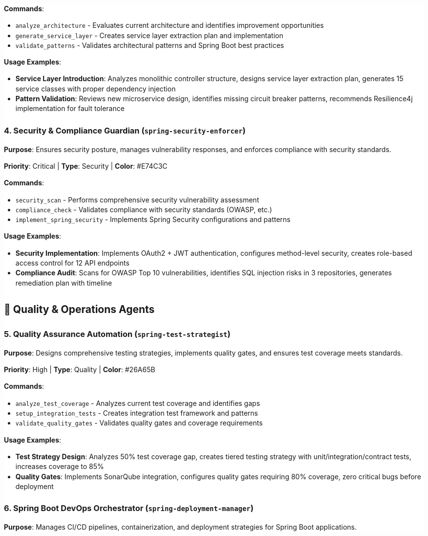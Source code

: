 **Commands**:
- `analyze_architecture` - Evaluates current architecture and identifies improvement opportunities
- `generate_service_layer` - Creates service layer extraction plan and implementation
- `validate_patterns` - Validates architectural patterns and Spring Boot best practices

**Usage Examples**:
- **Service Layer Introduction**: Analyzes monolithic controller structure, designs service layer extraction plan, generates 15 service classes with proper dependency injection
- **Pattern Validation**: Reviews new microservice design, identifies missing circuit breaker patterns, recommends Resilience4j implementation for fault tolerance

### 4. Security & Compliance Guardian (`spring-security-enforcer`)
**Purpose**: Ensures security posture, manages vulnerability responses, and enforces compliance with security standards.

**Priority**: Critical | **Type**: Security | **Color**: #E74C3C

**Commands**:
- `security_scan` - Performs comprehensive security vulnerability assessment
- `compliance_check` - Validates compliance with security standards (OWASP, etc.)
- `implement_spring_security` - Implements Spring Security configurations and patterns

**Usage Examples**:
- **Security Implementation**: Implements OAuth2 + JWT authentication, configures method-level security, creates role-based access control for 12 API endpoints
- **Compliance Audit**: Scans for OWASP Top 10 vulnerabilities, identifies SQL injection risks in 3 repositories, generates remediation plan with timeline

## 🧪 Quality & Operations Agents

### 5. Quality Assurance Automation (`spring-test-strategist`)
**Purpose**: Designs comprehensive testing strategies, implements quality gates, and ensures test coverage meets standards.

**Priority**: High | **Type**: Quality | **Color**: #26A65B

**Commands**:
- `analyze_test_coverage` - Analyzes current test coverage and identifies gaps
- `setup_integration_tests` - Creates integration test framework and patterns
- `validate_quality_gates` - Validates quality gates and coverage requirements

**Usage Examples**:
- **Test Strategy Design**: Analyzes 50% test coverage gap, creates tiered testing strategy with unit/integration/contract tests, increases coverage to 85%
- **Quality Gates**: Implements SonarQube integration, configures quality gates requiring 80% coverage, zero critical bugs before deployment

### 6. Spring Boot DevOps Orchestrator (`spring-deployment-manager`)
**Purpose**: Manages CI/CD pipelines, containerization, and deployment strategies for Spring Boot applications.
